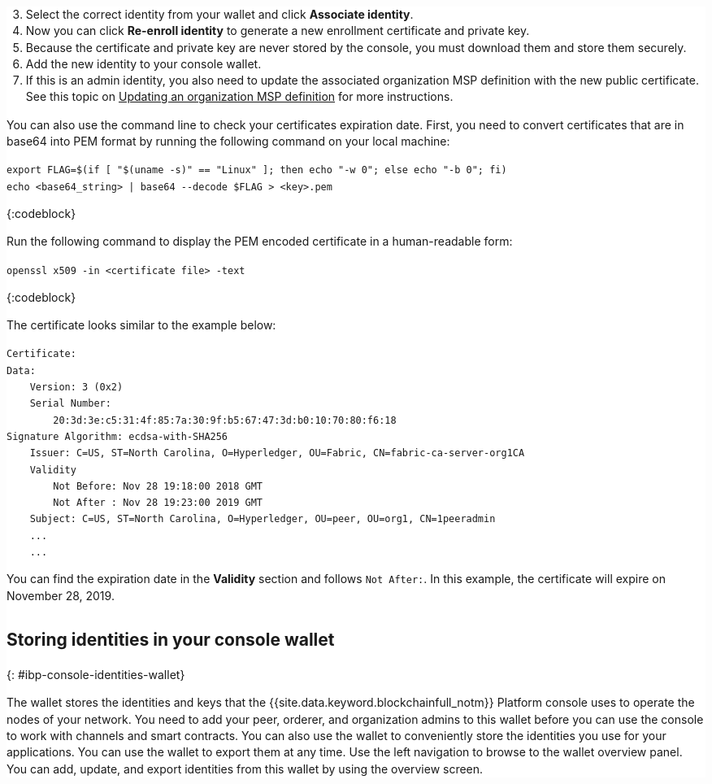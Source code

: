3. Select the correct identity from your wallet and click **Associate identity**.
4. Now you can click  **Re-enroll identity** to generate a new enrollment certificate and private key.
5. Because the certificate and private key are never stored by the console, you must download them and store them securely.
6. Add the new identity to your console wallet.
7. If this is an admin identity, you also need to update the associated organization MSP definition with the new public certificate. See this topic on [Updating an organization MSP definition](/docs/blockchain-multicloud?topic=blockchain-multicloud-ibp-console-organizations#ibp-console-govern-update-msp) for more instructions.

You can also use the command line to check your certificates expiration date. First, you need to convert certificates that are in base64 into PEM format by running the following command on your local machine:

```
export FLAG=$(if [ "$(uname -s)" == "Linux" ]; then echo "-w 0"; else echo "-b 0"; fi)
echo <base64_string> | base64 --decode $FLAG > <key>.pem
```
{:codeblock}

Run the following command to display the PEM encoded certificate in a human-readable form:
```
openssl x509 -in <certificate file> -text
```
{:codeblock}

The certificate looks similar to the example below:

```
Certificate:
Data:
    Version: 3 (0x2)
    Serial Number:
        20:3d:3e:c5:31:4f:85:7a:30:9f:b5:67:47:3d:b0:10:70:80:f6:18
Signature Algorithm: ecdsa-with-SHA256
    Issuer: C=US, ST=North Carolina, O=Hyperledger, OU=Fabric, CN=fabric-ca-server-org1CA
    Validity
        Not Before: Nov 28 19:18:00 2018 GMT
        Not After : Nov 28 19:23:00 2019 GMT
    Subject: C=US, ST=North Carolina, O=Hyperledger, OU=peer, OU=org1, CN=1peeradmin
    ...
    ...
```

You can find the expiration date in the **Validity** section and follows `Not After:`. In this example, the certificate will expire on November 28, 2019.

## Storing identities in your console wallet
{: #ibp-console-identities-wallet}

The wallet stores the identities and keys that the {{site.data.keyword.blockchainfull_notm}} Platform console uses to operate the nodes of your network. You need to add your peer, orderer, and organization admins to this wallet before you can use the console to work with channels and smart contracts. You can also use the wallet to conveniently store the identities you use for your applications. You can use the wallet to export them at any time. Use the left navigation to browse to the wallet overview panel. You can add, update, and export identities from this wallet by using the overview screen.
